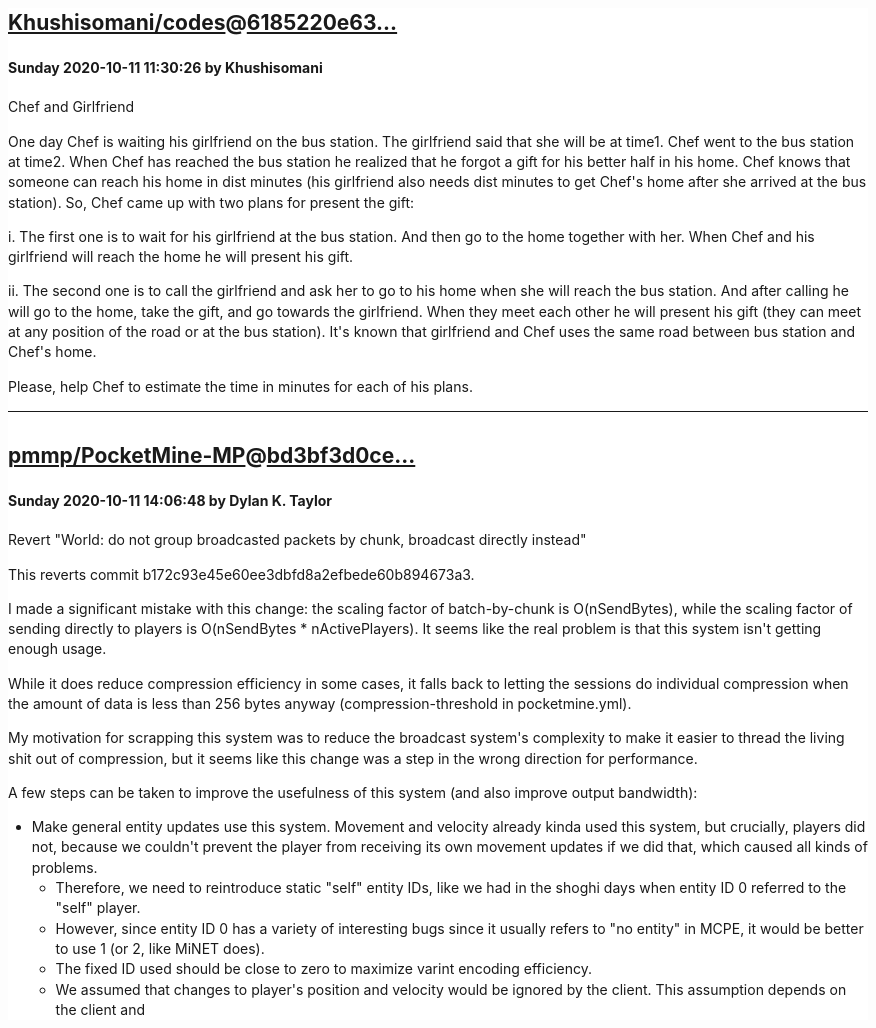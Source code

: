 ## [Khushisomani/codes](https://github.com/Khushisomani/codes)@[6185220e63...](https://github.com/Khushisomani/codes/commit/6185220e63eb9f1a9b6a2de95107db662c77a41f)
#### Sunday 2020-10-11 11:30:26 by Khushisomani

Chef and Girlfriend 

One day Chef is waiting his girlfriend on the bus station. The girlfriend said that she will be at time1. Chef went to the bus station at time2. When Chef has reached the bus station he realized that he forgot a gift for his better half in his home.
Chef knows that someone can reach his home in dist minutes (his girlfriend also needs dist minutes to get Chef's home after she arrived at the bus station). So, Chef came up with two plans for present the gift:

i. The first one is to wait for his girlfriend at the bus station. And then go to the home together with her. When Chef and his girlfriend will reach the home he will present his gift.

ii. The second one is to call the girlfriend and ask her to go to his home when she will reach the bus station. And after calling he will go to the home, take the gift, and go towards the girlfriend. When they meet each other he will present his gift (they can meet at any position of the road or at the bus station). It's known that girlfriend and Chef uses the same road between bus station and Chef's home.

Please, help Chef to estimate the time in minutes for each of his plans.

---
## [pmmp/PocketMine-MP](https://github.com/pmmp/PocketMine-MP)@[bd3bf3d0ce...](https://github.com/pmmp/PocketMine-MP/commit/bd3bf3d0ce5238989a54b7d5ecaff9b2c6b2aaaf)
#### Sunday 2020-10-11 14:06:48 by Dylan K. Taylor

Revert "World: do not group broadcasted packets by chunk, broadcast directly instead"

This reverts commit b172c93e45e60ee3dbfd8a2efbede60b894673a3.

I made a significant mistake with this change: the scaling factor of
batch-by-chunk is O(nSendBytes), while the scaling factor of sending
directly to players is O(nSendBytes * nActivePlayers). It seems like the
real problem is that this system isn't getting enough usage.

While it does reduce compression efficiency in some cases, it falls back
to letting the sessions do individual compression when the amount of
data is less than 256 bytes anyway (compression-threshold in
pocketmine.yml).

My motivation for scrapping this system was to reduce the broadcast
system's complexity to make it easier to thread the living shit out of
compression, but it seems like this change was a step in the wrong
direction for performance.

A few steps can be taken to improve the usefulness of this system (and
also improve output bandwidth):
- Make general entity updates use this system. Movement and velocity
  already kinda used this system, but crucially, players did not,
  because we couldn't prevent the player from receiving its own movement
  updates if we did that, which caused all kinds of problems.
  - Therefore, we need to reintroduce static "self" entity IDs, like we
    had in the shoghi days when entity ID 0 referred to the "self"
    player.
  - However, since entity ID 0 has a variety of interesting bugs since
    it usually refers to "no entity" in MCPE, it would be better to use
    1 (or 2, like MiNET does).
  - The fixed ID used should be close to zero to maximize varint
    encoding efficiency.
  - We assumed that changes to player's position and velocity would be
    ignored by the client. This assumption depends on the client and